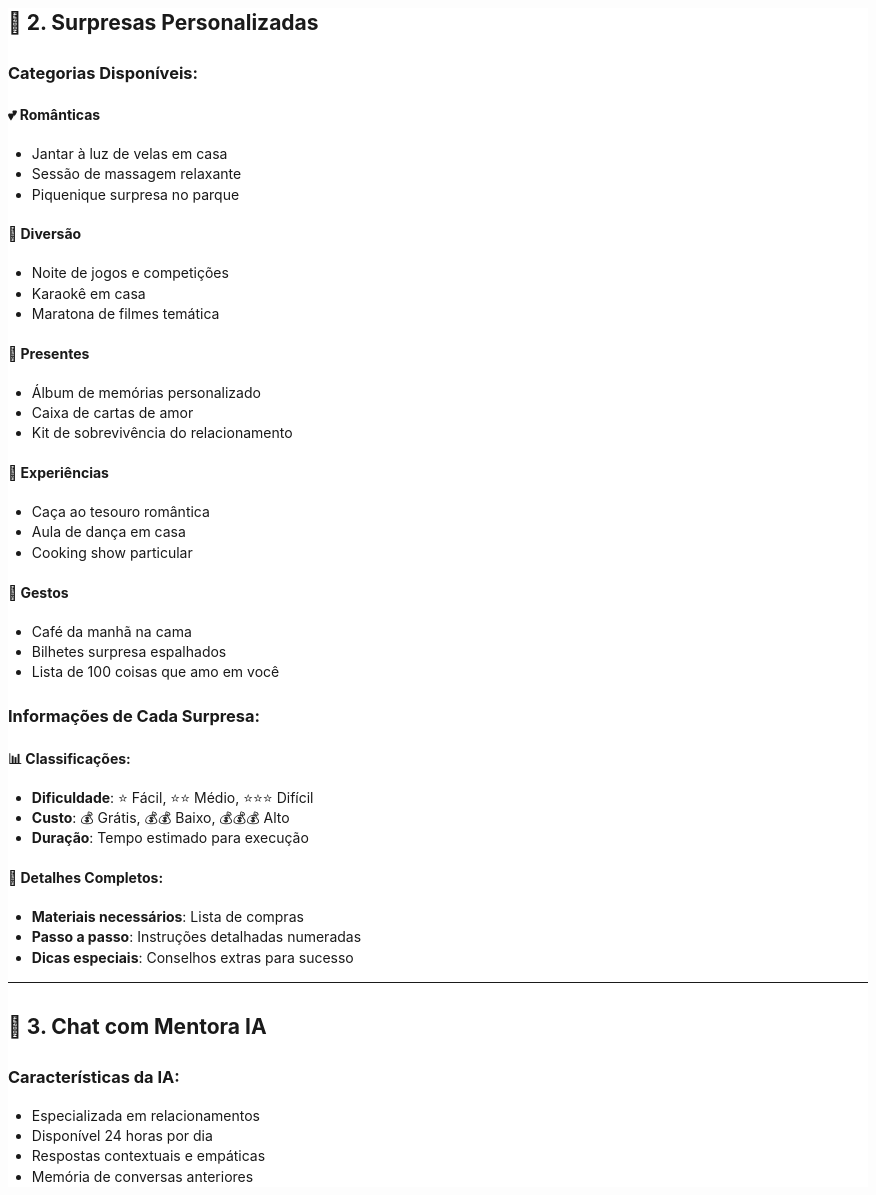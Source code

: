 
## 🎁 **2. Surpresas Personalizadas**

### **Categorias Disponíveis:**

#### **💕 Românticas**
- Jantar à luz de velas em casa
- Sessão de massagem relaxante
- Piquenique surpresa no parque

#### **🎉 Diversão**
- Noite de jogos e competições
- Karaokê em casa
- Maratona de filmes temática

#### **🎁 Presentes**
- Álbum de memórias personalizado
- Caixa de cartas de amor
- Kit de sobrevivência do relacionamento

#### **🌟 Experiências**
- Caça ao tesouro romântica
- Aula de dança em casa
- Cooking show particular

#### **💝 Gestos**
- Café da manhã na cama
- Bilhetes surpresa espalhados
- Lista de 100 coisas que amo em você

### **Informações de Cada Surpresa:**

#### **📊 Classificações:**
- **Dificuldade**: ⭐ Fácil, ⭐⭐ Médio, ⭐⭐⭐ Difícil
- **Custo**: 💰 Grátis, 💰💰 Baixo, 💰💰💰 Alto
- **Duração**: Tempo estimado para execução

#### **📝 Detalhes Completos:**
- **Materiais necessários**: Lista de compras
- **Passo a passo**: Instruções detalhadas numeradas
- **Dicas especiais**: Conselhos extras para sucesso

---

## 💬 **3. Chat com Mentora IA**

### **Características da IA:**
- Especializada em relacionamentos
- Disponível 24 horas por dia
- Respostas contextuais e empáticas
- Memória de conversas anteriores
